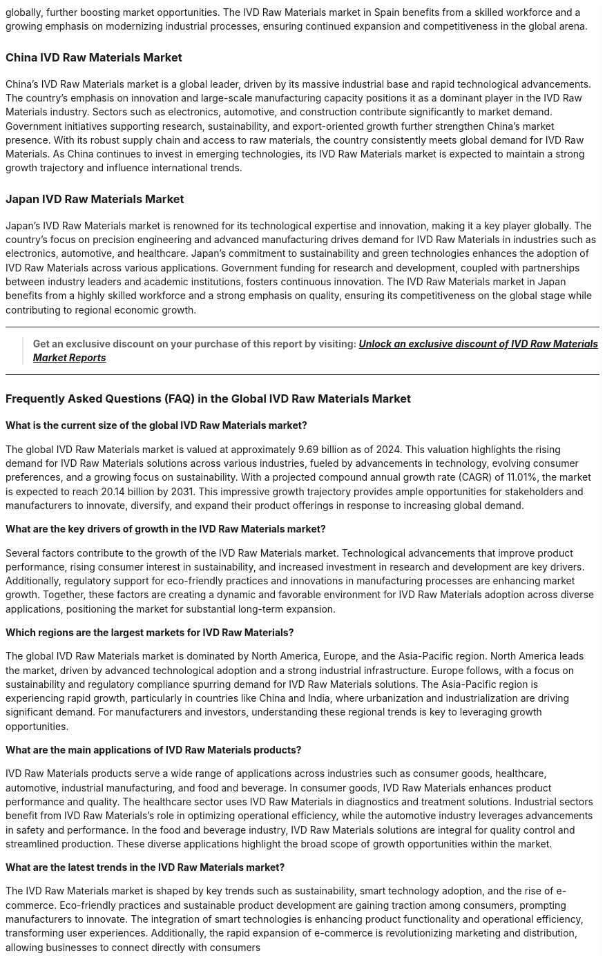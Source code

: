 globally, further boosting market opportunities. The IVD Raw Materials market in Spain benefits from a skilled workforce and a growing emphasis on modernizing industrial processes, ensuring continued expansion and competitiveness in the global arena.</p><h3>China IVD Raw Materials Market</h3><p>China&rsquo;s IVD Raw Materials market is a global leader, driven by its massive industrial base and rapid technological advancements. The country&rsquo;s emphasis on innovation and large-scale manufacturing capacity positions it as a dominant player in the IVD Raw Materials industry. Sectors such as electronics, automotive, and construction contribute significantly to market demand. Government initiatives supporting research, sustainability, and export-oriented growth further strengthen China&rsquo;s market presence. With its robust supply chain and access to raw materials, the country consistently meets global demand for IVD Raw Materials. As China continues to invest in emerging technologies, its IVD Raw Materials market is expected to maintain a strong growth trajectory and influence international trends.</p><h3>Japan IVD Raw Materials Market</h3><p>Japan&rsquo;s IVD Raw Materials market is renowned for its technological expertise and innovation, making it a key player globally. The country&rsquo;s focus on precision engineering and advanced manufacturing drives demand for IVD Raw Materials in industries such as electronics, automotive, and healthcare. Japan&rsquo;s commitment to sustainability and green technologies enhances the adoption of IVD Raw Materials across various applications. Government funding for research and development, coupled with partnerships between industry leaders and academic institutions, fosters continuous innovation. The IVD Raw Materials market in Japan benefits from a highly skilled workforce and a strong emphasis on quality, ensuring its competitiveness on the global stage while contributing to regional economic growth.</p><hr /><blockquote><p><strong>Get an exclusive discount on your purchase of this report by visiting: <em><a href="://marketresearchpulse.com/ask-for-discount/28916?utm_source=Github&amp;utm_medium=026">Unlock an exclusive discount of IVD Raw Materials Market Reports</a></em>&nbsp;</strong></p></blockquote><hr /><h3>Frequently Asked Questions (FAQ) in the Global IVD Raw Materials Market</h3><p><strong>What is the current size of the global IVD Raw Materials market?</strong></p><p>The global IVD Raw Materials market is valued at approximately 9.69 billion as of 2024. This valuation highlights the rising demand for IVD Raw Materials solutions across various industries, fueled by advancements in technology, evolving consumer preferences, and a growing focus on sustainability. With a projected compound annual growth rate (CAGR) of 11.01%, the market is expected to reach 20.14 billion by 2031. This impressive growth trajectory provides ample opportunities for stakeholders and manufacturers to innovate, diversify, and expand their product offerings in response to increasing global demand.</p><p><strong>What are the key drivers of growth in the IVD Raw Materials market?</strong></p><p>Several factors contribute to the growth of the IVD Raw Materials market. Technological advancements that improve product performance, rising consumer interest in sustainability, and increased investment in research and development are key drivers. Additionally, regulatory support for eco-friendly practices and innovations in manufacturing processes are enhancing market growth. Together, these factors are creating a dynamic and favorable environment for IVD Raw Materials adoption across diverse applications, positioning the market for substantial long-term expansion.</p><p><strong>Which regions are the largest markets for IVD Raw Materials?</strong></p><p>The global IVD Raw Materials market is dominated by North America, Europe, and the Asia-Pacific region. North America leads the market, driven by advanced technological adoption and a strong industrial infrastructure. Europe follows, with a focus on sustainability and regulatory compliance spurring demand for IVD Raw Materials solutions. The Asia-Pacific region is experiencing rapid growth, particularly in countries like China and India, where urbanization and industrialization are driving significant demand. For manufacturers and investors, understanding these regional trends is key to leveraging growth opportunities.</p><p><strong>What are the main applications of IVD Raw Materials products?</strong></p><p>IVD Raw Materials products serve a wide range of applications across industries such as consumer goods, healthcare, automotive, industrial manufacturing, and food and beverage. In consumer goods, IVD Raw Materials enhances product performance and quality. The healthcare sector uses IVD Raw Materials in diagnostics and treatment solutions. Industrial sectors benefit from IVD Raw Materials&rsquo;s role in optimizing operational efficiency, while the automotive industry leverages advancements in safety and performance. In the food and beverage industry, IVD Raw Materials solutions are integral for quality control and streamlined production. These diverse applications highlight the broad scope of growth opportunities within the market.</p><p><strong>What are the latest trends in the IVD Raw Materials market?</strong></p><p>The IVD Raw Materials market is shaped by key trends such as sustainability, smart technology adoption, and the rise of e-commerce. Eco-friendly practices and sustainable product development are gaining traction among consumers, prompting manufacturers to innovate. The integration of smart technologies is enhancing product functionality and operational efficiency, transforming user experiences. Additionally, the rapid expansion of e-commerce is revolutionizing marketing and distribution, allowing businesses to connect directly with consumers